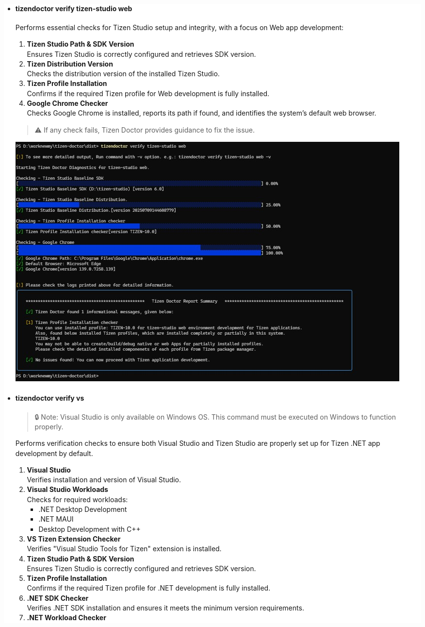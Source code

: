 * #### tizendoctor verify tizen-studio web
  Performs essential checks for Tizen Studio setup and integrity, with a focus on Web app development:
  
  1. **Tizen Studio Path & SDK Version**  
   Ensures Tizen Studio is correctly configured and retrieves SDK version.
  2. **Tizen Distribution Version**  
   Checks the distribution version of the installed Tizen Studio.
  3. **Tizen Profile Installation**  
   Confirms if the required Tizen profile for Web development is fully installed.
  4. **Google Chrome Checker**  
   Checks Google Chrome is installed, reports its path if found, and identifies the system’s default web browser.

  > ⚠️ If any check fails, Tizen Doctor provides guidance to fix the issue.

  ![Tizendoctor verify tizen-studio web command](./media/tizendoctor_verify_tizen_studio_web.jpg)

* #### tizendoctor verify vs
  > 🔒 Note: Visual Studio is only available on Windows OS. This command must be executed on Windows to function properly.

  Performs verification checks to ensure both Visual Studio and Tizen Studio are properly set up for Tizen .NET app development by default.  

  1. **Visual Studio**  
   Verifies installation and version of Visual Studio.
  2. **Visual Studio Workloads**  
   Checks for required workloads:
     * .NET Desktop Development  
     * .NET MAUI  
     * Desktop Development with C++
  3. **VS Tizen Extension Checker**  
   Verifies "Visual Studio Tools for Tizen" extension is installed.
  4. **Tizen Studio Path & SDK Version**  
   Ensures Tizen Studio is correctly configured and retrieves SDK version.
  5. **Tizen Profile Installation**  
   Confirms if the required Tizen profile for .NET development is fully installed.
  6. **.NET SDK Checker**  
   Verifies .NET SDK installation and ensures it meets the minimum version requirements.
  7. **.NET Workload Checker**  